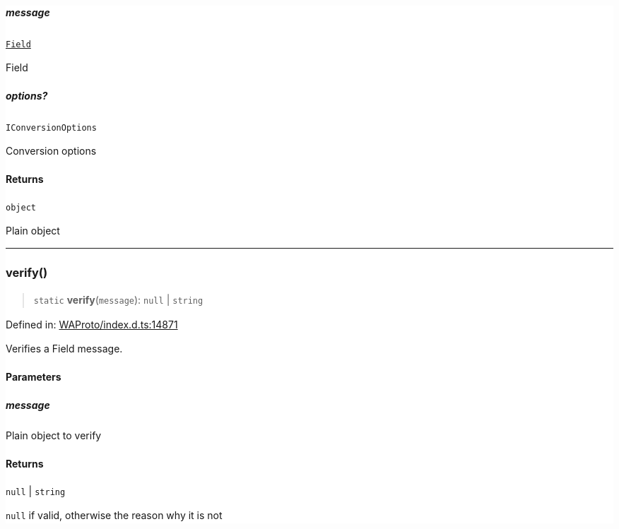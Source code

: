 ##### message

[`Field`](Field.md)

Field

##### options?

`IConversionOptions`

Conversion options

#### Returns

`object`

Plain object

***

### verify()

> `static` **verify**(`message`): `null` \| `string`

Defined in: [WAProto/index.d.ts:14871](https://github.com/Fokusdotid/bail/blob/c270ba4454f95d50cec87a9d90b03360fac7058e/WAProto/index.d.ts#L14871)

Verifies a Field message.

#### Parameters

##### message

Plain object to verify

#### Returns

`null` \| `string`

`null` if valid, otherwise the reason why it is not
